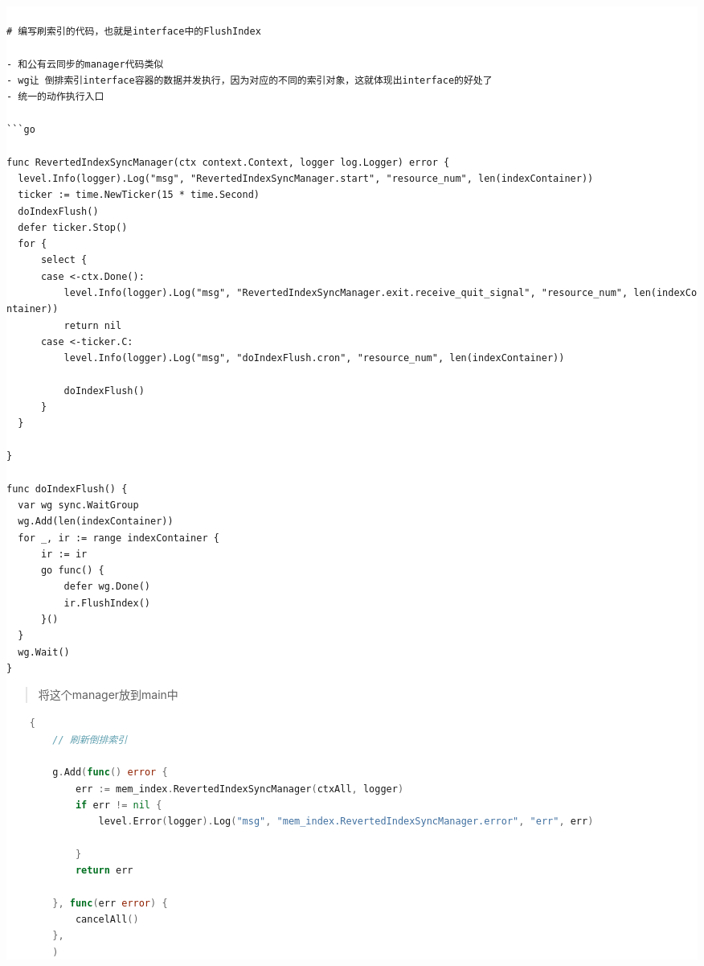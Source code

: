   ```

# 编写刷索引的代码，也就是interface中的FlushIndex

- 和公有云同步的manager代码类似
- wg让 倒排索引interface容器的数据并发执行，因为对应的不同的索引对象，这就体现出interface的好处了
- 统一的动作执行入口

```go

func RevertedIndexSyncManager(ctx context.Context, logger log.Logger) error {
	level.Info(logger).Log("msg", "RevertedIndexSyncManager.start", "resource_num", len(indexContainer))
	ticker := time.NewTicker(15 * time.Second)
	doIndexFlush()
	defer ticker.Stop()
	for {
		select {
		case <-ctx.Done():
			level.Info(logger).Log("msg", "RevertedIndexSyncManager.exit.receive_quit_signal", "resource_num", len(indexContainer))
			return nil
		case <-ticker.C:
			level.Info(logger).Log("msg", "doIndexFlush.cron", "resource_num", len(indexContainer))

			doIndexFlush()
		}
	}

}

func doIndexFlush() {
	var wg sync.WaitGroup
	wg.Add(len(indexContainer))
	for _, ir := range indexContainer {
		ir := ir
		go func() {
			defer wg.Done()
			ir.FlushIndex()
		}()
	}
	wg.Wait()
}

```

> 将这个manager放到main中

```go
	{
		// 刷新倒排索引

		g.Add(func() error {
			err := mem_index.RevertedIndexSyncManager(ctxAll, logger)
			if err != nil {
				level.Error(logger).Log("msg", "mem_index.RevertedIndexSyncManager.error", "err", err)

			}
			return err

		}, func(err error) {
			cancelAll()
		},
		)
```